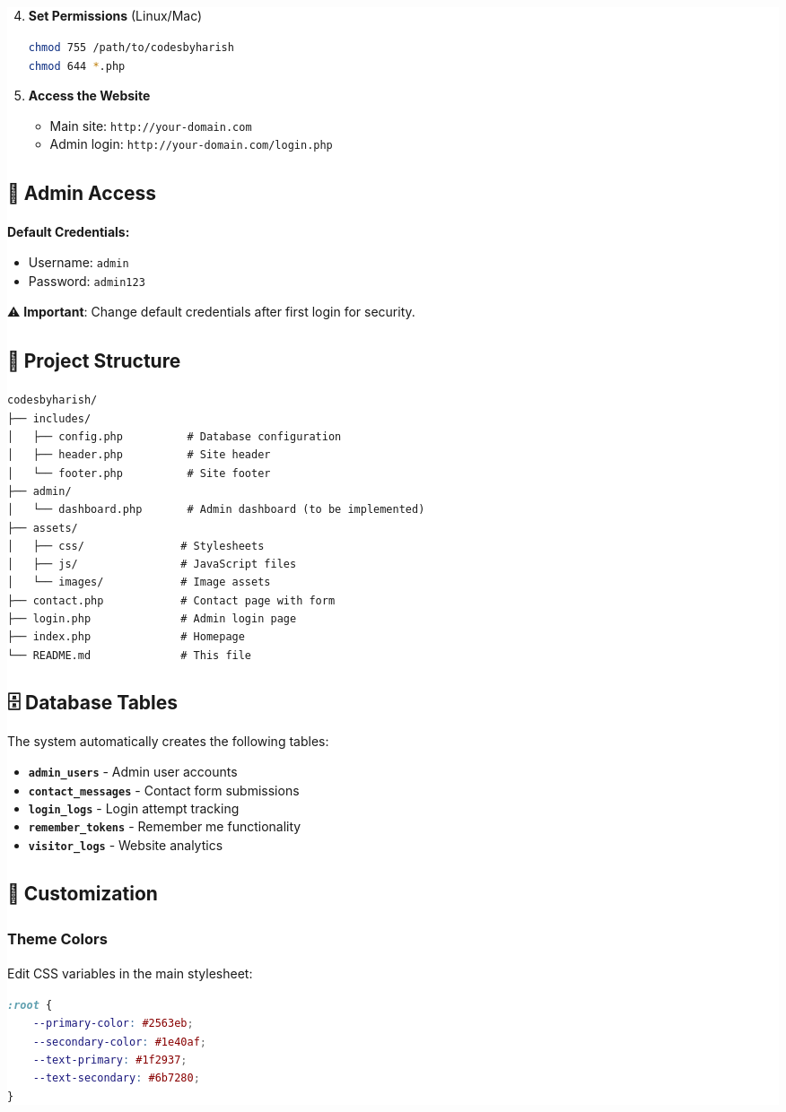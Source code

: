 4. **Set Permissions** (Linux/Mac)
   ```bash
   chmod 755 /path/to/codesbyharish
   chmod 644 *.php
   ```

5. **Access the Website**
   - Main site: `http://your-domain.com`
   - Admin login: `http://your-domain.com/login.php`

## 🔐 Admin Access

**Default Credentials:**
- Username: `admin`
- Password: `admin123`

⚠️ **Important**: Change default credentials after first login for security.

## 📁 Project Structure

```
codesbyharish/
├── includes/
│   ├── config.php          # Database configuration
│   ├── header.php          # Site header
│   └── footer.php          # Site footer
├── admin/
│   └── dashboard.php       # Admin dashboard (to be implemented)
├── assets/
│   ├── css/               # Stylesheets
│   ├── js/                # JavaScript files
│   └── images/            # Image assets
├── contact.php            # Contact page with form
├── login.php              # Admin login page
├── index.php              # Homepage
└── README.md              # This file
```

## 🗄️ Database Tables

The system automatically creates the following tables:

- **`admin_users`** - Admin user accounts
- **`contact_messages`** - Contact form submissions
- **`login_logs`** - Login attempt tracking
- **`remember_tokens`** - Remember me functionality
- **`visitor_logs`** - Website analytics

## 🎨 Customization

### Theme Colors
Edit CSS variables in the main stylesheet:
```css
:root {
    --primary-color: #2563eb;
    --secondary-color: #1e40af;
    --text-primary: #1f2937;
    --text-secondary: #6b7280;
}
```
